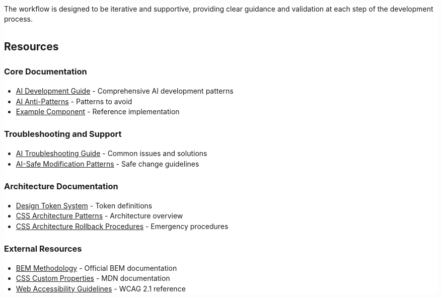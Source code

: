 The workflow is designed to be iterative and supportive, providing clear guidance and validation at each step of the development process.

## Resources

### Core Documentation
- [AI Development Guide](./architecture/ai-css-development-guide.md) - Comprehensive AI development patterns
- [AI Anti-Patterns](./architecture/ai-anti-patterns.md) - Patterns to avoid
- [Example Component](../src/styles/components/example-component.css) - Reference implementation

### Troubleshooting and Support
- [AI Troubleshooting Guide](./ai-troubleshooting-guide.md) - Common issues and solutions
- [AI-Safe Modification Patterns](./ai-safe-modification-patterns.md) - Safe change guidelines

### Architecture Documentation
- [Design Token System](../src/styles/design-system/color-palette.css) - Token definitions
- [CSS Architecture Patterns](./css-architecture-patterns.md) - Architecture overview
- [CSS Architecture Rollback Procedures](./css-architecture-rollback-procedures.md) - Emergency procedures

### External Resources
- [BEM Methodology](https://getbem.com/) - Official BEM documentation
- [CSS Custom Properties](https://developer.mozilla.org/en-US/docs/Web/CSS/--*) - MDN documentation
- [Web Accessibility Guidelines](https://www.w3.org/WAI/WCAG21/quickref/) - WCAG 2.1 reference